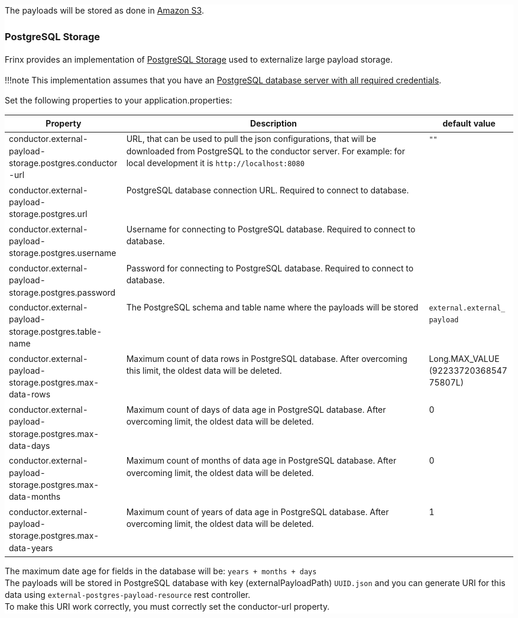 The payloads will be stored as done in [Amazon S3](https://github.com/swift-conductor/conductor/blob/master/core/src/main/java/com/netflix/conductor/core/utils/S3PayloadStorage.java#L149-L167).

### PostgreSQL Storage

Frinx provides an implementation of [PostgreSQL Storage](https://www.postgresql.org/) used to externalize large payload storage.

!!!note
This implementation assumes that you have an [PostgreSQL database server with all required credentials](https://jdbc.postgresql.org/documentation/94/connect.html).

Set the following properties to your application.properties:

| Property                                                    | Description                                                                                                                                                                              | default value                         |
|-------------------------------------------------------------|------------------------------------------------------------------------------------------------------------------------------------------------------------------------------------------|---------------------------------------|
| conductor.external-payload-storage.postgres.conductor-url   | URL, that can be used to pull the json configurations, that will be downloaded from PostgreSQL to the conductor server. For example: for local development it is `http://localhost:8080` | `""`                                  |
| conductor.external-payload-storage.postgres.url             | PostgreSQL database connection URL. Required to connect to database.                                                                                                                     |                                       |
| conductor.external-payload-storage.postgres.username        | Username for connecting to PostgreSQL database. Required to connect to database.                                                                                                         |                                       |
| conductor.external-payload-storage.postgres.password        | Password for connecting to PostgreSQL database. Required to connect to database.                                                                                                         |                                       |
| conductor.external-payload-storage.postgres.table-name      | The PostgreSQL schema and table name where the payloads will be stored                                                                                                                   | `external.external_payload`           |
| conductor.external-payload-storage.postgres.max-data-rows   | Maximum count of data rows in PostgreSQL database. After overcoming this limit, the oldest data will be deleted.                                                                         | Long.MAX_VALUE (9223372036854775807L) |
| conductor.external-payload-storage.postgres.max-data-days   | Maximum count of days of data age in PostgreSQL database. After overcoming limit, the oldest data will be deleted.                                                                       | 0                                     |
| conductor.external-payload-storage.postgres.max-data-months | Maximum count of months of data age in PostgreSQL database. After overcoming limit, the oldest data will be deleted.                                                                     | 0                                     |
| conductor.external-payload-storage.postgres.max-data-years  | Maximum count of years of data age in PostgreSQL database. After overcoming limit, the oldest data will be deleted.                                                                      | 1                                     |

The maximum date age for fields in the database will be: `years + months + days`  
The payloads will be stored in PostgreSQL database with key (externalPayloadPath) `UUID.json` and you can generate
URI for this data using `external-postgres-payload-resource` rest controller.   
To make this URI work correctly, you must correctly set the conductor-url property.
